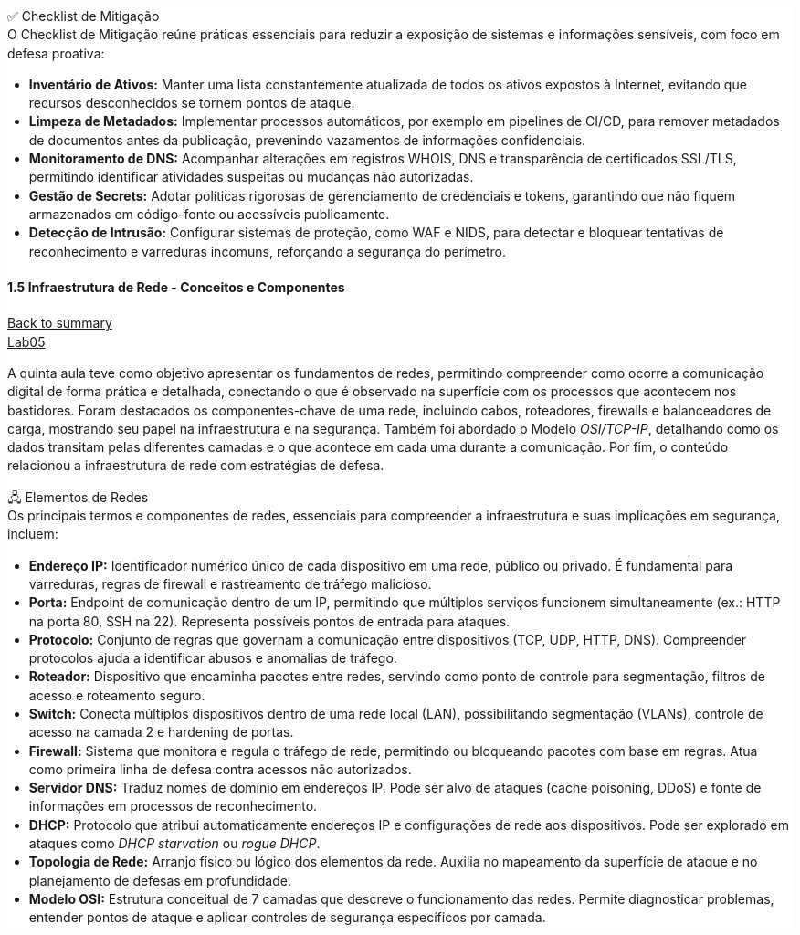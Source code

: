 ✅ Checklist de Mitigação   
O Checklist de Mitigação reúne práticas essenciais para reduzir a exposição de sistemas e informações sensíveis, com foco em defesa proativa:
- **Inventário de Ativos:** Manter uma lista constantemente atualizada de todos os ativos expostos à Internet, evitando que recursos desconhecidos se tornem pontos de ataque.  
- **Limpeza de Metadados:** Implementar processos automáticos, por exemplo em pipelines de CI/CD, para remover metadados de documentos antes da publicação, prevenindo vazamentos de informações confidenciais.  
- **Monitoramento de DNS:** Acompanhar alterações em registros WHOIS, DNS e transparência de certificados SSL/TLS, permitindo identificar atividades suspeitas ou mudanças não autorizadas.  
- **Gestão de Secrets:** Adotar políticas rigorosas de gerenciamento de credenciais e tokens, garantindo que não fiquem armazenados em código-fonte ou acessíveis publicamente.  
- **Detecção de Intrusão:** Configurar sistemas de proteção, como WAF e NIDS, para detectar e bloquear tentativas de reconhecimento e varreduras incomuns, reforçando a segurança do perímetro.

<a name="item1.5"><h4>1.5 Infraestrutura de Rede - Conceitos e Componentes</h4></a>[Back to summary](#item1)   
[Lab05](labs.md#item1.5)

A quinta aula teve como objetivo apresentar os fundamentos de redes, permitindo compreender como ocorre a comunicação digital de forma prática e detalhada, conectando o que é observado na superfície com os processos que acontecem nos bastidores. Foram destacados os componentes-chave de uma rede, incluindo cabos, roteadores, firewalls e balanceadores de carga, mostrando seu papel na infraestrutura e na segurança. Também foi abordado o Modelo *OSI/TCP-IP*, detalhando como os dados transitam pelas diferentes camadas e o que acontece em cada uma durante a comunicação. Por fim, o conteúdo relacionou a infraestrutura de rede com estratégias de defesa.

🖧 Elementos de Redes   
Os principais termos e componentes de redes, essenciais para compreender a infraestrutura e suas implicações em segurança, incluem:
- **Endereço IP:** Identificador numérico único de cada dispositivo em uma rede, público ou privado. É fundamental para varreduras, regras de firewall e rastreamento de tráfego malicioso.
- **Porta:** Endpoint de comunicação dentro de um IP, permitindo que múltiplos serviços funcionem simultaneamente (ex.: HTTP na porta 80, SSH na 22). Representa possíveis pontos de entrada para ataques.
- **Protocolo:** Conjunto de regras que governam a comunicação entre dispositivos (TCP, UDP, HTTP, DNS). Compreender protocolos ajuda a identificar abusos e anomalias de tráfego.
- **Roteador:** Dispositivo que encaminha pacotes entre redes, servindo como ponto de controle para segmentação, filtros de acesso e roteamento seguro.
- **Switch:** Conecta múltiplos dispositivos dentro de uma rede local (LAN), possibilitando segmentação (VLANs), controle de acesso na camada 2 e hardening de portas.
- **Firewall:** Sistema que monitora e regula o tráfego de rede, permitindo ou bloqueando pacotes com base em regras. Atua como primeira linha de defesa contra acessos não autorizados.
- **Servidor DNS:** Traduz nomes de domínio em endereços IP. Pode ser alvo de ataques (cache poisoning, DDoS) e fonte de informações em processos de reconhecimento.
- **DHCP:** Protocolo que atribui automaticamente endereços IP e configurações de rede aos dispositivos. Pode ser explorado em ataques como *DHCP starvation* ou *rogue DHCP*.
- **Topologia de Rede:** Arranjo físico ou lógico dos elementos da rede. Auxilia no mapeamento da superfície de ataque e no planejamento de defesas em profundidade.
- **Modelo OSI:** Estrutura conceitual de 7 camadas que descreve o funcionamento das redes. Permite diagnosticar problemas, entender pontos de ataque e aplicar controles de segurança específicos por camada.
